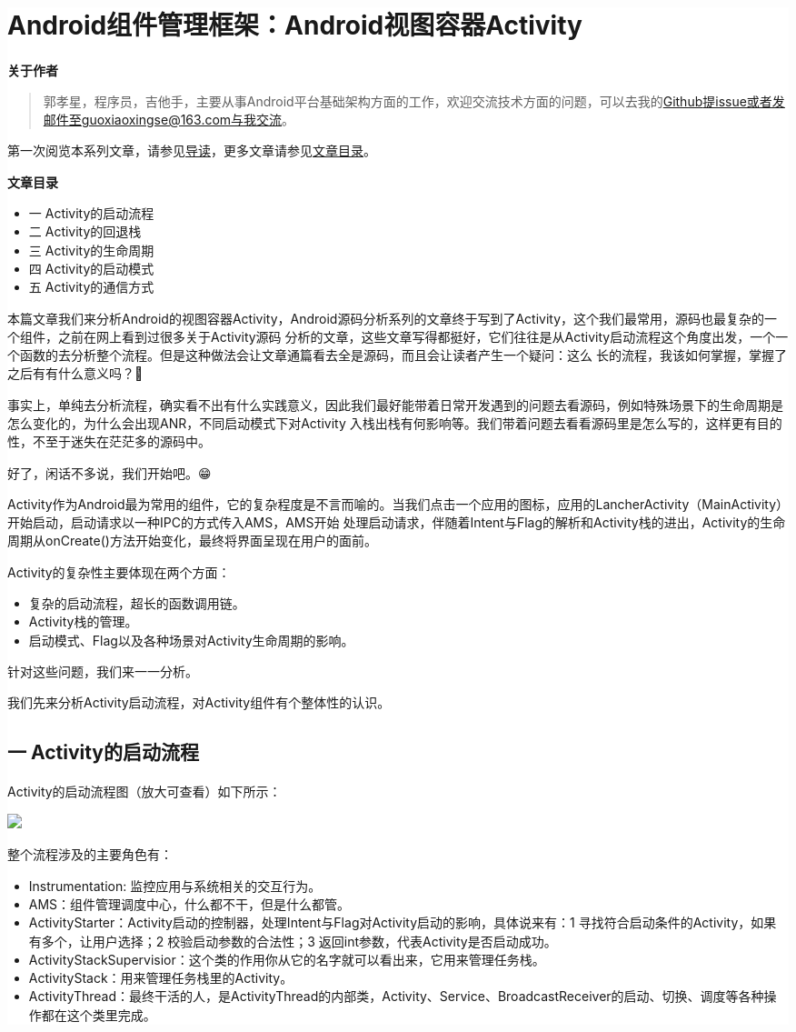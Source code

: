 # Android组件管理框架：Android视图容器Activity

**关于作者**

>郭孝星，程序员，吉他手，主要从事Android平台基础架构方面的工作，欢迎交流技术方面的问题，可以去我的[Github](https://github.com/guoxiaoxing)提issue或者发邮件至guoxiaoxingse@163.com与我交流。

第一次阅览本系列文章，请参见[导读](https://github.com/BeesAndroid/BeesAndroid/blob/master/doc/导读.md)，更多文章请参见[文章目录](https://github.com/BeesAndroid/BeesAndroid/blob/master/README.md)。

**文章目录**

- 一 Activity的启动流程
- 二 Activity的回退栈
- 三 Activity的生命周期
- 四 Activity的启动模式
- 五 Activity的通信方式

本篇文章我们来分析Android的视图容器Activity，Android源码分析系列的文章终于写到了Activity，这个我们最常用，源码也最复杂的一个组件，之前在网上看到过很多关于Activity源码
分析的文章，这些文章写得都挺好，它们往往是从Activity启动流程这个角度出发，一个一个函数的去分析整个流程。但是这种做法会让文章通篇看去全是源码，而且会让读者产生一个疑问：这么
长的流程，我该如何掌握，掌握了之后有有什么意义吗？🤔

事实上，单纯去分析流程，确实看不出有什么实践意义，因此我们最好能带着日常开发遇到的问题去看源码，例如特殊场景下的生命周期是怎么变化的，为什么会出现ANR，不同启动模式下对Activity
入栈出栈有何影响等。我们带着问题去看看源码里是怎么写的，这样更有目的性，不至于迷失在茫茫多的源码中。

好了，闲话不多说，我们开始吧。😁

Activity作为Android最为常用的组件，它的复杂程度是不言而喻的。当我们点击一个应用的图标，应用的LancherActivity（MainActivity）开始启动，启动请求以一种IPC的方式传入AMS，AMS开始
处理启动请求，伴随着Intent与Flag的解析和Activity栈的进出，Activity的生命周期从onCreate()方法开始变化，最终将界面呈现在用户的面前。

Activity的复杂性主要体现在两个方面：

- 复杂的启动流程，超长的函数调用链。
- Activity栈的管理。
- 启动模式、Flag以及各种场景对Activity生命周期的影响。

针对这些问题，我们来一一分析。

我们先来分析Activity启动流程，对Activity组件有个整体性的认识。

## 一 Activity的启动流程

Activity的启动流程图（放大可查看）如下所示：

<img src="https://github.com/BeesAndroid/BeesAndroid/raw/master/art/app/component/activity_start_flow.png" />

整个流程涉及的主要角色有：

- Instrumentation: 监控应用与系统相关的交互行为。
- AMS：组件管理调度中心，什么都不干，但是什么都管。
- ActivityStarter：Activity启动的控制器，处理Intent与Flag对Activity启动的影响，具体说来有：1 寻找符合启动条件的Activity，如果有多个，让用户选择；2 校验启动参数的合法性；3 返回int参数，代表Activity是否启动成功。
- ActivityStackSupervisior：这个类的作用你从它的名字就可以看出来，它用来管理任务栈。
- ActivityStack：用来管理任务栈里的Activity。
- ActivityThread：最终干活的人，是ActivityThread的内部类，Activity、Service、BroadcastReceiver的启动、切换、调度等各种操作都在这个类里完成。
